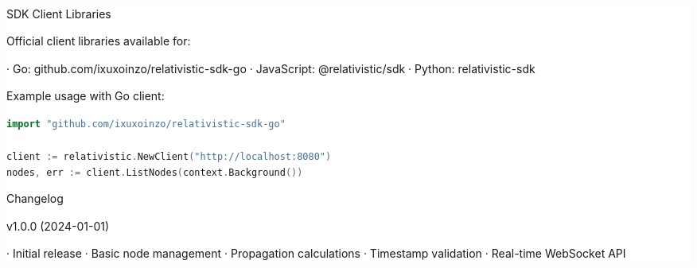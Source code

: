 SDK Client Libraries

Official client libraries available for:

· Go: github.com/ixuxoinzo/relativistic-sdk-go
· JavaScript: @relativistic/sdk
· Python: relativistic-sdk

Example usage with Go client:

```go
import "github.com/ixuxoinzo/relativistic-sdk-go"

client := relativistic.NewClient("http://localhost:8080")
nodes, err := client.ListNodes(context.Background())
```

Changelog

v1.0.0 (2024-01-01)

· Initial release
· Basic node management
· Propagation calculations
· Timestamp validation
· Real-time WebSocket API

```
